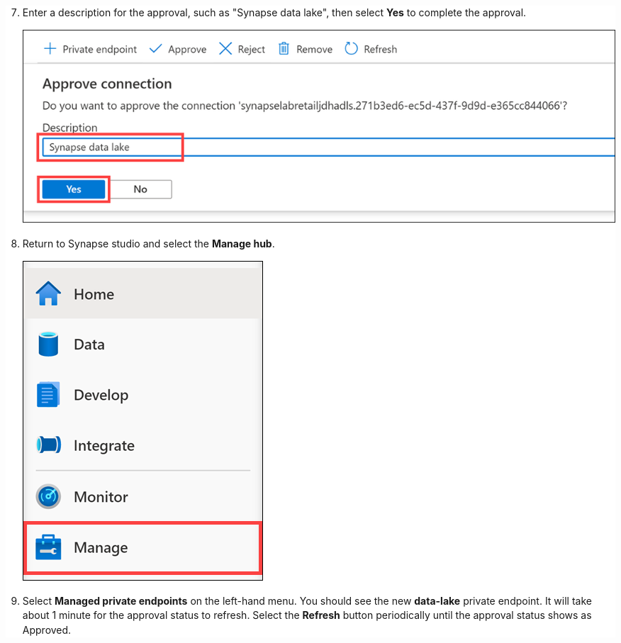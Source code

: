 7. Enter a description for the approval, such as "Synapse data lake", then select **Yes** to complete the approval.

    ![The form is displayed as described.](media/adls-approve-connection.png "Approve connection")

8. Return to Synapse studio and select the **Manage hub**.

    ![Manage hub.](media/manage-hub.png "Manage hub")

9. Select **Managed private endpoints** on the left-hand menu. You should see the new **data-lake** private endpoint. It will take about 1 minute for the approval status to refresh. Select the **Refresh** button periodically until the approval status shows as Approved.

